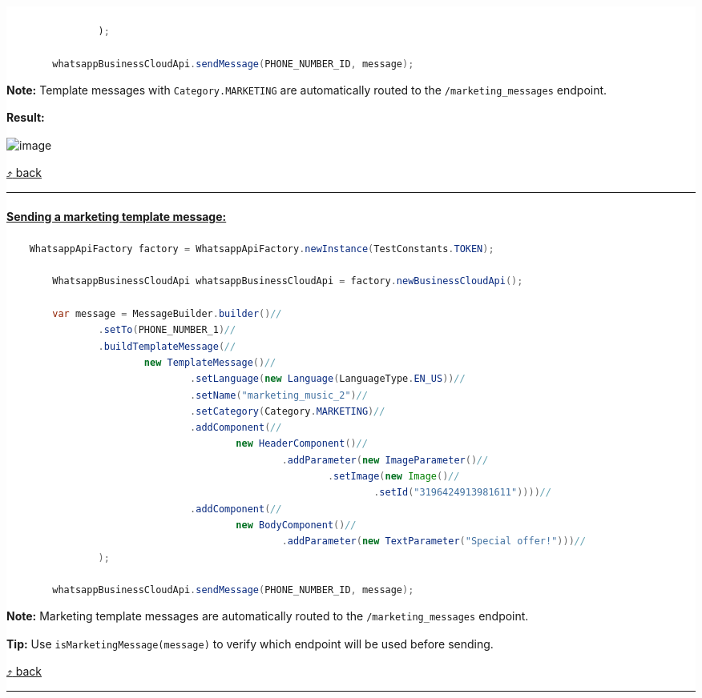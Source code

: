 ```java

                );

        whatsappBusinessCloudApi.sendMessage(PHONE_NUMBER_ID, message);
```

**Note:** Template messages with `Category.MARKETING` are automatically routed to the `/marketing_messages` endpoint.

**Result:**

![image](https://user-images.githubusercontent.com/7831956/211179613-3b9a30db-4f2f-4424-8073-adb8fce09226.png)

[:arrow_heading_up: back](#link-links)

---
#### [Sending a marketing template message:](https://github.com/Bindambc/whatsapp-business-java-api/blob/main/src/test/java/com/whatsapp/api/examples/SendTemplateMarketingMessageExample.java)

```java
	WhatsappApiFactory factory = WhatsappApiFactory.newInstance(TestConstants.TOKEN);

        WhatsappBusinessCloudApi whatsappBusinessCloudApi = factory.newBusinessCloudApi();

        var message = MessageBuilder.builder()//
                .setTo(PHONE_NUMBER_1)//
                .buildTemplateMessage(//
                        new TemplateMessage()//
                                .setLanguage(new Language(LanguageType.EN_US))//
                                .setName("marketing_music_2")//
                                .setCategory(Category.MARKETING)//
                                .addComponent(//
                                        new HeaderComponent()//
                                                .addParameter(new ImageParameter()//
                                                        .setImage(new Image()//
                                                                .setId("3196424913981611"))))//
                                .addComponent(//
                                        new BodyComponent()//
                                                .addParameter(new TextParameter("Special offer!")))//
                );

        whatsappBusinessCloudApi.sendMessage(PHONE_NUMBER_ID, message);
```

**Note:** Marketing template messages are automatically routed to the `/marketing_messages` endpoint.

**Tip:** Use `isMarketingMessage(message)` to verify which endpoint will be used before sending.

[:arrow_heading_up: back](#link-links)

---